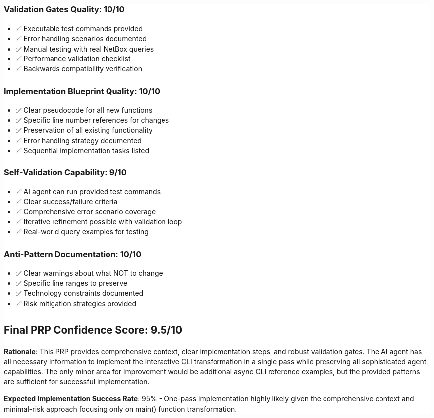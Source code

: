 ### Validation Gates Quality: 10/10
- ✅ Executable test commands provided
- ✅ Error handling scenarios documented
- ✅ Manual testing with real NetBox queries
- ✅ Performance validation checklist
- ✅ Backwards compatibility verification

### Implementation Blueprint Quality: 10/10
- ✅ Clear pseudocode for all new functions
- ✅ Specific line number references for changes
- ✅ Preservation of all existing functionality
- ✅ Error handling strategy documented
- ✅ Sequential implementation tasks listed

### Self-Validation Capability: 9/10
- ✅ AI agent can run provided test commands
- ✅ Clear success/failure criteria
- ✅ Comprehensive error scenario coverage
- ✅ Iterative refinement possible with validation loop
- ✅ Real-world query examples for testing

### Anti-Pattern Documentation: 10/10
- ✅ Clear warnings about what NOT to change
- ✅ Specific line ranges to preserve
- ✅ Technology constraints documented
- ✅ Risk mitigation strategies provided

## Final PRP Confidence Score: 9.5/10

**Rationale**: This PRP provides comprehensive context, clear implementation steps, and robust validation gates. The AI agent has all necessary information to implement the interactive CLI transformation in a single pass while preserving all sophisticated agent capabilities. The only minor area for improvement would be additional async CLI reference examples, but the provided patterns are sufficient for successful implementation.

**Expected Implementation Success Rate**: 95% - One-pass implementation highly likely given the comprehensive context and minimal-risk approach focusing only on main() function transformation.
